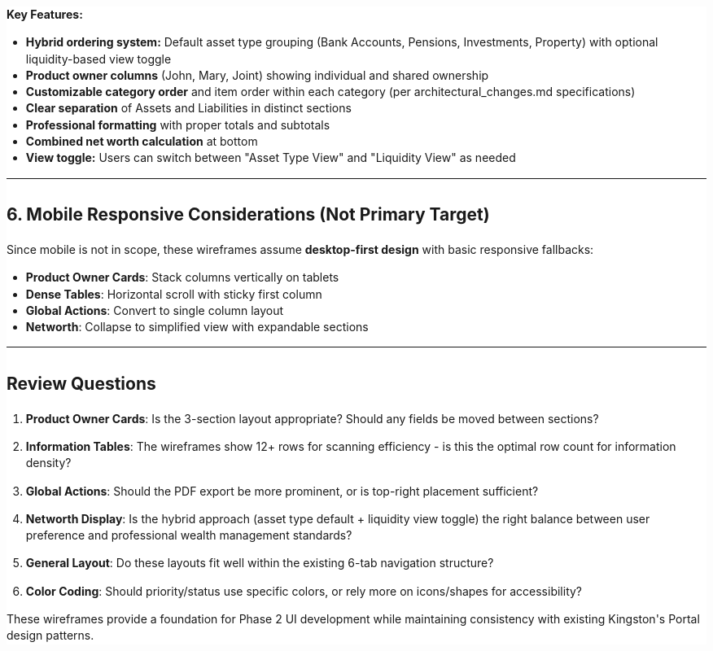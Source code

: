**Key Features:**
- **Hybrid ordering system:** Default asset type grouping (Bank Accounts, Pensions, Investments, Property) with optional liquidity-based view toggle
- **Product owner columns** (John, Mary, Joint) showing individual and shared ownership
- **Customizable category order** and item order within each category (per architectural_changes.md specifications)
- **Clear separation** of Assets and Liabilities in distinct sections
- **Professional formatting** with proper totals and subtotals
- **Combined net worth calculation** at bottom
- **View toggle:** Users can switch between "Asset Type View" and "Liquidity View" as needed

---

## 6. Mobile Responsive Considerations (Not Primary Target)

Since mobile is not in scope, these wireframes assume **desktop-first design** with basic responsive fallbacks:

- **Product Owner Cards**: Stack columns vertically on tablets
- **Dense Tables**: Horizontal scroll with sticky first column
- **Global Actions**: Convert to single column layout
- **Networth**: Collapse to simplified view with expandable sections

---

## Review Questions

1. **Product Owner Cards**: Is the 3-section layout appropriate? Should any fields be moved between sections?

2. **Information Tables**: The wireframes show 12+ rows for scanning efficiency - is this the optimal row count for information density?

3. **Global Actions**: Should the PDF export be more prominent, or is top-right placement sufficient?

4. **Networth Display**: Is the hybrid approach (asset type default + liquidity view toggle) the right balance between user preference and professional wealth management standards?

5. **General Layout**: Do these layouts fit well within the existing 6-tab navigation structure?

6. **Color Coding**: Should priority/status use specific colors, or rely more on icons/shapes for accessibility?

These wireframes provide a foundation for Phase 2 UI development while maintaining consistency with existing Kingston's Portal design patterns.